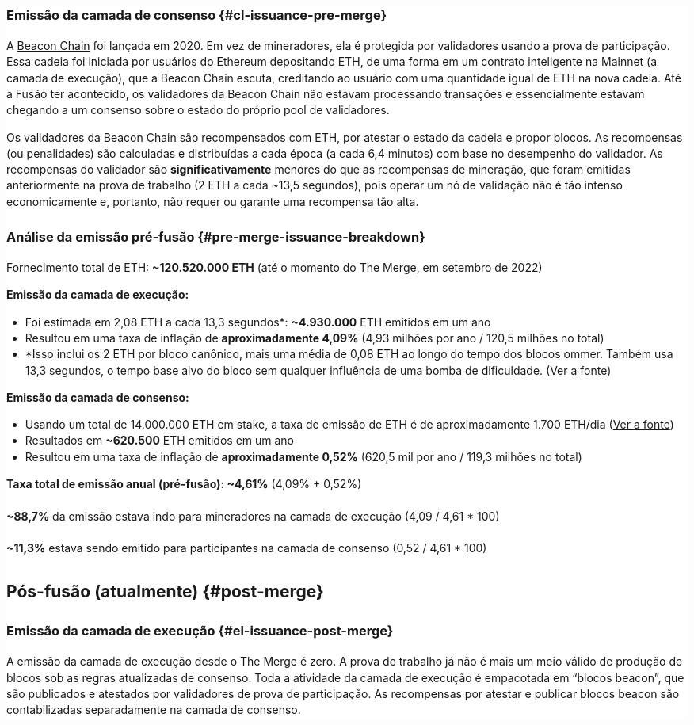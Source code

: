 ### Emissão da camada de consenso {#cl-issuance-pre-merge}

A [Beacon Chain](/ethereum-forks/#beacon-chain-genesis) foi lançada em 2020. Em vez de mineradores, ela é protegida por validadores usando a prova de participação. Essa cadeia foi iniciada por usuários do Ethereum depositando ETH, de uma forma em um contrato inteligente na Mainnet (a camada de execução), que a Beacon Chain escuta, creditando ao usuário com uma quantidade igual de ETH na nova cadeia. Até a Fusão ter acontecido, os validadores da Beacon Chain não estavam processando transações e essencialmente estavam chegando a um consenso sobre o estado do próprio pool de validadores.

Os validadores da Beacon Chain são recompensados com ETH, por atestar o estado da cadeia e propor blocos. As recompensas (ou penalidades) são calculadas e distribuídas a cada época (a cada 6,4 minutos) com base no desempenho do validador. As recompensas do validador são **significativamente** menores do que as recompensas de mineração, que foram emitidas anteriormente na prova de trabalho (2 ETH a cada ~13,5 segundos), pois operar um nó de validação não é tão intenso economicamente e, portanto, não requer ou garante uma recompensa tão alta.

### Análise da emissão pré-fusão {#pre-merge-issuance-breakdown}

Fornecimento total de ETH: **~120.520.000 ETH** (até o momento do The Merge, em setembro de 2022)

**Emissão da camada de execução:**

- Foi estimada em 2,08 ETH a cada 13,3 segundos\*: **~4.930.000** ETH emitidos em um ano
- Resultou em uma taxa de inflação de **aproximadamente 4,09%** (4,93 milhões por ano / 120,5 milhões no total)
- \*Isso inclui os 2 ETH por bloco canônico, mais uma média de 0,08 ETH ao longo do tempo dos blocos ommer. Também usa 13,3 segundos, o tempo base alvo do bloco sem qualquer influência de uma [bomba de dificuldade](/glossary/#difficulty-bomb). ([Ver a fonte](https://bitinfocharts.com/ethereum/))

**Emissão da camada de consenso:**

- Usando um total de 14.000.000 ETH em stake, a taxa de emissão de ETH é de aproximadamente 1.700 ETH/dia ([Ver a fonte](https://ultrasound.money/))
- Resultados em **~620.500** ETH emitidos em um ano
- Resultou em uma taxa de inflação de **aproximadamente 0,52%** (620,5 mil por ano / 119,3 milhões no total)

<InfoBanner>
<strong>Taxa total de emissão anual (pré-fusão): ~4,61%</strong> (4,09% + 0,52%)<br/><br/>
<strong>~88,7%</strong> da emissão estava indo para mineradores na camada de execução (4,09 / 4,61 * 100)<br/><br/>
<strong>~11,3%</strong> estava sendo emitido para participantes na camada de consenso (0,52 / 4,61 * 100)
</InfoBanner>

## Pós-fusão (atualmente) {#post-merge}

### Emissão da camada de execução {#el-issuance-post-merge}

A emissão da camada de execução desde o The Merge é zero. A prova de trabalho já não é mais um meio válido de produção de blocos sob as regras atualizadas de consenso. Toda a atividade da camada de execução é empacotada em “blocos beacon”, que são publicados e atestados por validadores de prova de participação. As recompensas por atestar e publicar blocos beacon são contabilizadas separadamente na camada de consenso.
